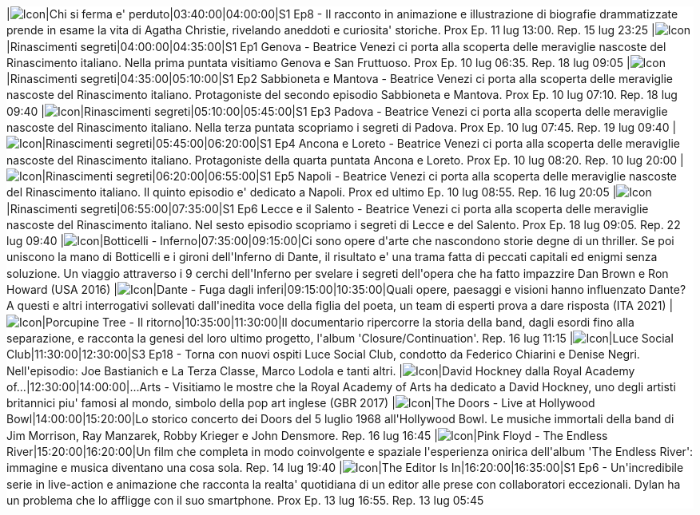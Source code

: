 |![Icon](https://guidatv.sky.it/uuid/05d8d3e5-e807-4c5c-8d77-4db8fe4610b2/cover?md5ChecksumParam=98730fab80d180cbf2b3736d72e35d2f)|Chi si ferma e&#039; perduto|03:40:00|04:00:00|S1 Ep8 - Il racconto in animazione e illustrazione di biografie drammatizzate prende in esame la vita di Agatha Christie, rivelando aneddoti e curiosita&#039; storiche. Prox Ep. 11 lug 13:00. Rep. 15 lug 23:25
|![Icon](https://guidatv.sky.it/uuid/124bc65b-d510-4698-b1e3-f6dc77148049/cover?md5ChecksumParam=662b1f51b1d0b1bab15cc80210c11b3c)|Rinascimenti segreti|04:00:00|04:35:00|S1 Ep1 Genova - Beatrice Venezi ci porta alla scoperta delle meraviglie nascoste del Rinascimento italiano. Nella prima puntata visitiamo Genova e San Fruttuoso. Prox Ep. 10 lug 06:35. Rep. 18 lug 09:05
|![Icon](https://guidatv.sky.it/uuid/124bc65b-d510-4698-b1e3-f6dc77148049/cover?md5ChecksumParam=662b1f51b1d0b1bab15cc80210c11b3c)|Rinascimenti segreti|04:35:00|05:10:00|S1 Ep2 Sabbioneta e Mantova - Beatrice Venezi ci porta alla scoperta delle meraviglie nascoste del Rinascimento italiano. Protagoniste del secondo episodio Sabbioneta e Mantova. Prox Ep. 10 lug 07:10. Rep. 18 lug 09:40
|![Icon](https://guidatv.sky.it/uuid/124bc65b-d510-4698-b1e3-f6dc77148049/cover?md5ChecksumParam=662b1f51b1d0b1bab15cc80210c11b3c)|Rinascimenti segreti|05:10:00|05:45:00|S1 Ep3 Padova - Beatrice Venezi ci porta alla scoperta delle meraviglie nascoste del Rinascimento italiano. Nella terza puntata scopriamo i segreti di Padova. Prox Ep. 10 lug 07:45. Rep. 19 lug 09:40
|![Icon](https://guidatv.sky.it/uuid/124bc65b-d510-4698-b1e3-f6dc77148049/cover?md5ChecksumParam=662b1f51b1d0b1bab15cc80210c11b3c)|Rinascimenti segreti|05:45:00|06:20:00|S1 Ep4 Ancona e Loreto - Beatrice Venezi ci porta alla scoperta delle meraviglie nascoste del Rinascimento italiano. Protagoniste della quarta puntata Ancona e Loreto. Prox Ep. 10 lug 08:20. Rep. 10 lug 20:00
|![Icon](https://guidatv.sky.it/uuid/124bc65b-d510-4698-b1e3-f6dc77148049/cover?md5ChecksumParam=662b1f51b1d0b1bab15cc80210c11b3c)|Rinascimenti segreti|06:20:00|06:55:00|S1 Ep5 Napoli - Beatrice Venezi ci porta alla scoperta delle meraviglie nascoste del Rinascimento italiano. Il quinto episodio e&#039; dedicato a Napoli. Prox ed ultimo Ep. 10 lug 08:55. Rep. 16 lug 20:05
|![Icon](https://guidatv.sky.it/uuid/124bc65b-d510-4698-b1e3-f6dc77148049/cover?md5ChecksumParam=662b1f51b1d0b1bab15cc80210c11b3c)|Rinascimenti segreti|06:55:00|07:35:00|S1 Ep6 Lecce e il Salento - Beatrice Venezi ci porta alla scoperta delle meraviglie nascoste del Rinascimento italiano. Nel sesto episodio scopriamo i segreti di Lecce e del Salento. Prox Ep. 18 lug 09:05. Rep. 22 lug 09:40
|![Icon](https://guidatv.sky.it/uuid/af241193-92cb-4ad2-9311-5cadacab2487/cover?md5ChecksumParam=7c2373ddb2e77657c34f3e4956d37f35)|Botticelli - Inferno|07:35:00|09:15:00|Ci sono opere d&#039;arte che nascondono storie degne di un thriller. Se poi uniscono la mano di Botticelli e i gironi dell&#039;Inferno di Dante, il risultato e&#039; una trama fatta di peccati capitali ed enigmi senza soluzione. Un viaggio attraverso i 9 cerchi dell&#039;Inferno per svelare i segreti dell&#039;opera che ha fatto impazzire Dan Brown e Ron Howard (USA 2016)
|![Icon](https://guidatv.sky.it/uuid/b4d5f6d2-a0ca-4d0c-aa26-e7799a730c3f/cover?md5ChecksumParam=26643f5dbe1e89e325aba5e9e2296f8c)|Dante - Fuga dagli inferi|09:15:00|10:35:00|Quali opere, paesaggi e visioni hanno influenzato Dante? A questi e altri interrogativi sollevati dall&#039;inedita voce della figlia del poeta, un team di esperti prova a dare risposta (ITA 2021)
|![Icon](https://guidatv.sky.it/uuid/8034d539-a5dd-4f00-930d-23e5be6daa8e/cover?md5ChecksumParam=2d2d67ae1ed613c9b0c84bd8eac259db)|Porcupine Tree - Il ritorno|10:35:00|11:30:00|Il documentario ripercorre la storia della band, dagli esordi fino alla separazione, e racconta la genesi del loro ultimo progetto, l&#039;album &#039;Closure/Continuation&#039;. Rep. 16 lug 11:15
|![Icon](https://guidatv.sky.it/uuid/02955042-6a00-49c8-804c-9dc59f4dde5d/cover?md5ChecksumParam=d06d8c827aaa65ceafe7e9af7db7cfb4)|Luce Social Club|11:30:00|12:30:00|S3 Ep18 - Torna con nuovi ospiti Luce Social Club, condotto da Federico Chiarini e Denise Negri. Nell&#039;episodio: Joe Bastianich e La Terza Classe, Marco Lodola e tanti altri.
|![Icon](https://guidatv.sky.it/uuid/b03ae8b1-69ad-47a0-b2fb-ff5039df4782/cover?md5ChecksumParam=fcfe6542880e552c74b7fb1c362d37f6)|David Hockney dalla Royal Academy of...|12:30:00|14:00:00|...Arts - Visitiamo le mostre che la Royal Academy of Arts ha dedicato a David Hockney, uno degli artisti britannici piu&#039; famosi al mondo, simbolo della pop art inglese (GBR 2017)
|![Icon](https://guidatv.sky.it/uuid/56d61a27-c49c-4386-be94-1e9412fe5299/cover?md5ChecksumParam=4eaf34d44f18f7cf7fca973639c7ebf4)|The Doors - Live at Hollywood Bowl|14:00:00|15:20:00|Lo storico concerto dei Doors del 5 luglio 1968 all&#039;Hollywood Bowl. Le musiche immortali della band di Jim Morrison, Ray Manzarek, Robby Krieger e John Densmore. Rep. 16 lug 16:45
|![Icon](https://guidatv.sky.it/uuid/533c681f-203a-41ef-9371-d259d2664234/cover?md5ChecksumParam=761558dabc5f772bc0dd43bfc24d133b)|Pink Floyd - The Endless River|15:20:00|16:20:00|Un film che completa in modo coinvolgente e spaziale l&#039;esperienza onirica dell&#039;album &#039;The Endless River&#039;: immagine e musica diventano una cosa sola. Rep. 14 lug 19:40
|![Icon](https://guidatv.sky.it/uuid/052eaba4-6d1a-4f9a-b70c-6049abda3411/cover?md5ChecksumParam=b0fd72baed3a9e8d3c4420c01d8e6ea7)|The Editor Is In|16:20:00|16:35:00|S1 Ep6 - Un&#039;incredibile serie in live-action e animazione che racconta la realta&#039; quotidiana di un editor alle prese con collaboratori eccezionali. Dylan ha un problema che lo affligge con il suo smartphone. Prox Ep. 13 lug 16:55. Rep. 13 lug 05:45